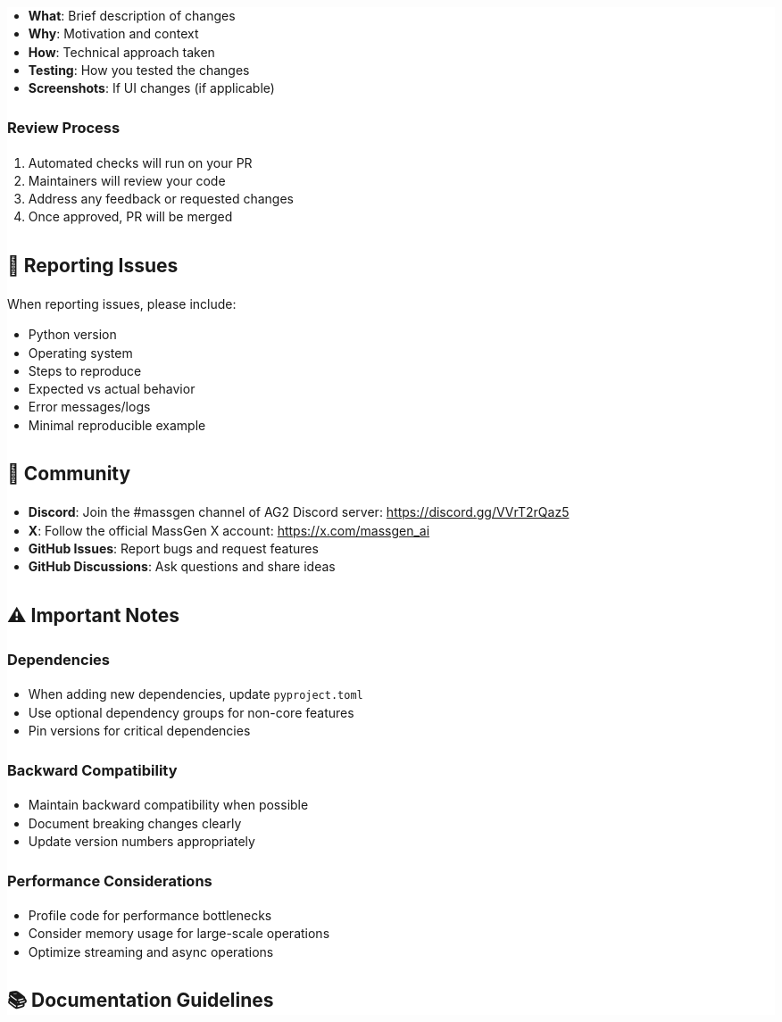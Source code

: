 - **What**: Brief description of changes
- **Why**: Motivation and context
- **How**: Technical approach taken
- **Testing**: How you tested the changes
- **Screenshots**: If UI changes (if applicable)

### Review Process

1. Automated checks will run on your PR
2. Maintainers will review your code
3. Address any feedback or requested changes
4. Once approved, PR will be merged

## 🐛 Reporting Issues

When reporting issues, please include:

- Python version
- Operating system
- Steps to reproduce
- Expected vs actual behavior
- Error messages/logs
- Minimal reproducible example

## 🤝 Community

- **Discord**: Join the #massgen channel of AG2 Discord server: https://discord.gg/VVrT2rQaz5
- **X**: Follow the official MassGen X account: https://x.com/massgen_ai
- **GitHub Issues**: Report bugs and request features
- **GitHub Discussions**: Ask questions and share ideas

## ⚠️ Important Notes

### Dependencies
- When adding new dependencies, update `pyproject.toml`
- Use optional dependency groups for non-core features
- Pin versions for critical dependencies

### Backward Compatibility
- Maintain backward compatibility when possible
- Document breaking changes clearly
- Update version numbers appropriately

### Performance Considerations
- Profile code for performance bottlenecks
- Consider memory usage for large-scale operations
- Optimize streaming and async operations

## 📚 Documentation Guidelines
